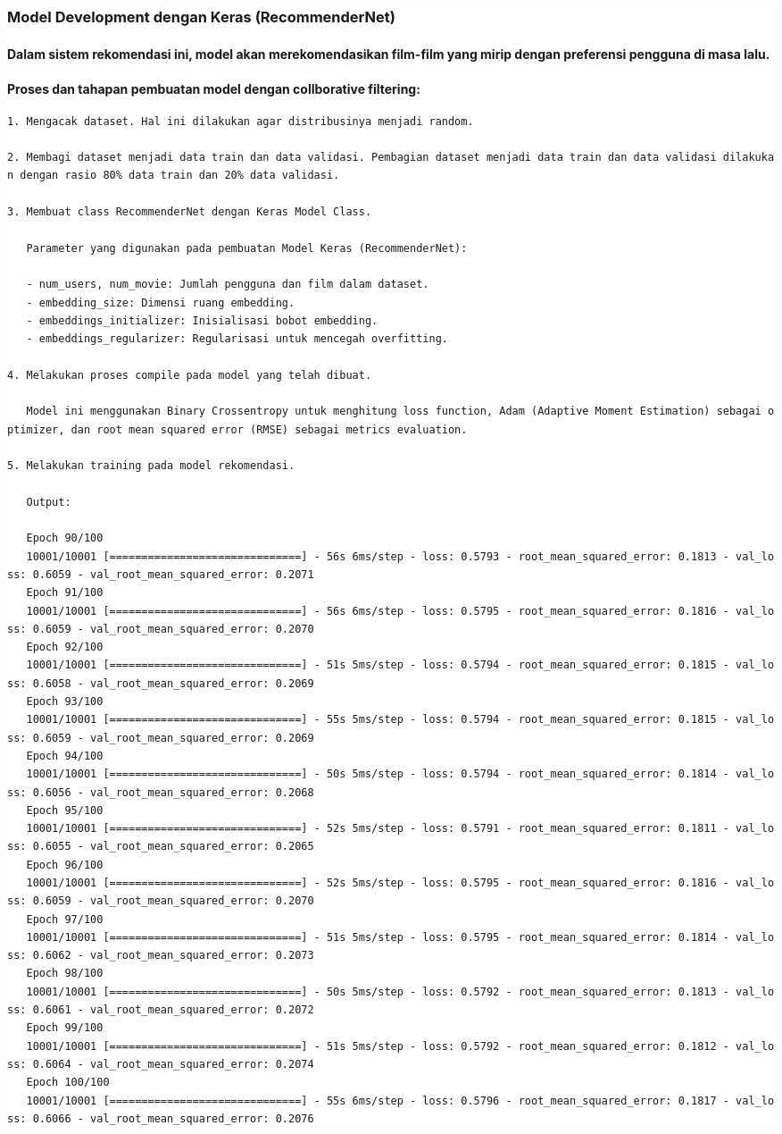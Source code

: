 ### Model Development dengan Keras (RecommenderNet) 

#### Dalam sistem rekomendasi ini, model akan merekomendasikan film-film yang mirip dengan preferensi pengguna di masa lalu.

**Proses dan tahapan pembuatan model dengan collborative filtering:**
    
    1. Mengacak dataset. Hal ini dilakukan agar distribusinya menjadi random. 

    2. Membagi dataset menjadi data train dan data validasi. Pembagian dataset menjadi data train dan data validasi dilakukan dengan rasio 80% data train dan 20% data validasi. 

    3. Membuat class RecommenderNet dengan Keras Model Class. 

       Parameter yang digunakan pada pembuatan Model Keras (RecommenderNet):

       - num_users, num_movie: Jumlah pengguna dan film dalam dataset.
       - embedding_size: Dimensi ruang embedding.
       - embeddings_initializer: Inisialisasi bobot embedding.
       - embeddings_regularizer: Regularisasi untuk mencegah overfitting.

    4. Melakukan proses compile pada model yang telah dibuat.
    
       Model ini menggunakan Binary Crossentropy untuk menghitung loss function, Adam (Adaptive Moment Estimation) sebagai optimizer, dan root mean squared error (RMSE) sebagai metrics evaluation. 

    5. Melakukan training pada model rekomendasi.

       Output: 

       Epoch 90/100
       10001/10001 [==============================] - 56s 6ms/step - loss: 0.5793 - root_mean_squared_error: 0.1813 - val_loss: 0.6059 - val_root_mean_squared_error: 0.2071
       Epoch 91/100
       10001/10001 [==============================] - 56s 6ms/step - loss: 0.5795 - root_mean_squared_error: 0.1816 - val_loss: 0.6059 - val_root_mean_squared_error: 0.2070
       Epoch 92/100
       10001/10001 [==============================] - 51s 5ms/step - loss: 0.5794 - root_mean_squared_error: 0.1815 - val_loss: 0.6058 - val_root_mean_squared_error: 0.2069
       Epoch 93/100
       10001/10001 [==============================] - 55s 5ms/step - loss: 0.5794 - root_mean_squared_error: 0.1815 - val_loss: 0.6059 - val_root_mean_squared_error: 0.2069
       Epoch 94/100
       10001/10001 [==============================] - 50s 5ms/step - loss: 0.5794 - root_mean_squared_error: 0.1814 - val_loss: 0.6056 - val_root_mean_squared_error: 0.2068
       Epoch 95/100
       10001/10001 [==============================] - 52s 5ms/step - loss: 0.5791 - root_mean_squared_error: 0.1811 - val_loss: 0.6055 - val_root_mean_squared_error: 0.2065
       Epoch 96/100
       10001/10001 [==============================] - 52s 5ms/step - loss: 0.5795 - root_mean_squared_error: 0.1816 - val_loss: 0.6059 - val_root_mean_squared_error: 0.2070
       Epoch 97/100
       10001/10001 [==============================] - 51s 5ms/step - loss: 0.5795 - root_mean_squared_error: 0.1814 - val_loss: 0.6062 - val_root_mean_squared_error: 0.2073
       Epoch 98/100
       10001/10001 [==============================] - 50s 5ms/step - loss: 0.5792 - root_mean_squared_error: 0.1813 - val_loss: 0.6061 - val_root_mean_squared_error: 0.2072
       Epoch 99/100
       10001/10001 [==============================] - 51s 5ms/step - loss: 0.5792 - root_mean_squared_error: 0.1812 - val_loss: 0.6064 - val_root_mean_squared_error: 0.2074
       Epoch 100/100
       10001/10001 [==============================] - 55s 6ms/step - loss: 0.5796 - root_mean_squared_error: 0.1817 - val_loss: 0.6066 - val_root_mean_squared_error: 0.2076

